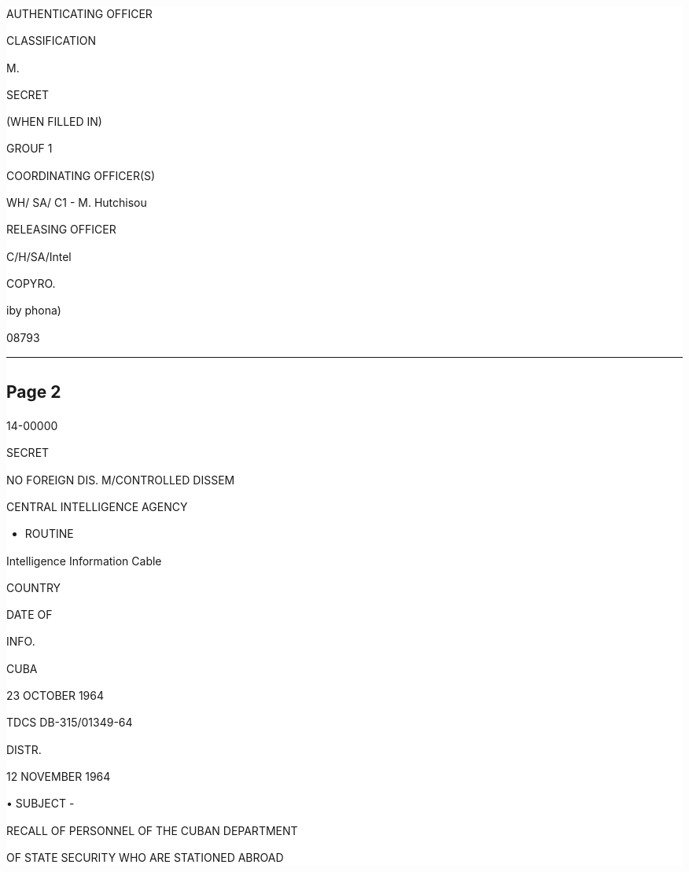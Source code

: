 AUTHENTICATING OFFICER

CLASSIFICATION

M.

SECRET

(WHEN FILLED IN)

GROUF 1

COORDINATING OFFICER(S)

WH/ SA/ C1 - M. Hutchisou

RELEASING OFFICER

C/H/SA/Intel

COPYRO.

iby phona)

08793

---

## Page 2

14-00000

SECRET

NO FOREIGN DIS. M/CONTROLLED DISSEM

CENTRAL INTELLIGENCE AGENCY

* ROUTINE

Intelligence Information Cable

COUNTRY

DATE OF

INFO.

CUBA

23 OCTOBER 1964

TDCS DB-315/01349-64

DISTR.

12 NOVEMBER 1964

• SUBJECT -

RECALL OF PERSONNEL OF THE CUBAN DEPARTMENT

OF STATE SECURITY WHO ARE STATIONED ABROAD
